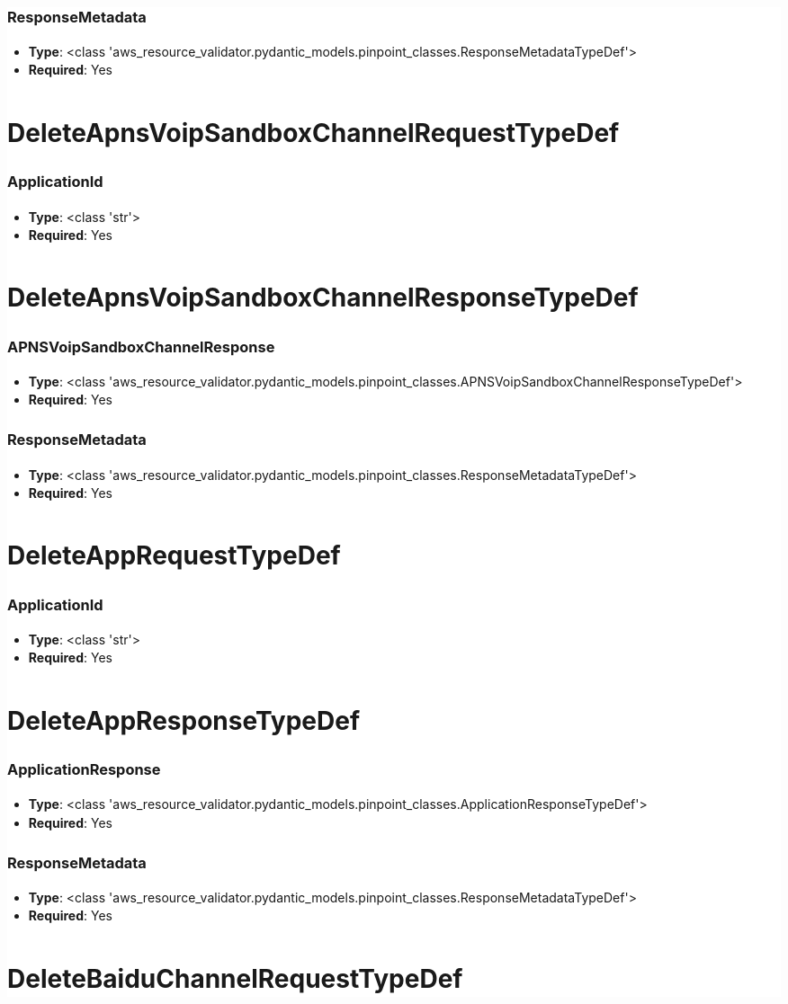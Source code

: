 ### ResponseMetadata
- **Type**: <class 'aws_resource_validator.pydantic_models.pinpoint_classes.ResponseMetadataTypeDef'>
- **Required**: Yes


# DeleteApnsVoipSandboxChannelRequestTypeDef

### ApplicationId
- **Type**: <class 'str'>
- **Required**: Yes


# DeleteApnsVoipSandboxChannelResponseTypeDef

### APNSVoipSandboxChannelResponse
- **Type**: <class 'aws_resource_validator.pydantic_models.pinpoint_classes.APNSVoipSandboxChannelResponseTypeDef'>
- **Required**: Yes

### ResponseMetadata
- **Type**: <class 'aws_resource_validator.pydantic_models.pinpoint_classes.ResponseMetadataTypeDef'>
- **Required**: Yes


# DeleteAppRequestTypeDef

### ApplicationId
- **Type**: <class 'str'>
- **Required**: Yes


# DeleteAppResponseTypeDef

### ApplicationResponse
- **Type**: <class 'aws_resource_validator.pydantic_models.pinpoint_classes.ApplicationResponseTypeDef'>
- **Required**: Yes

### ResponseMetadata
- **Type**: <class 'aws_resource_validator.pydantic_models.pinpoint_classes.ResponseMetadataTypeDef'>
- **Required**: Yes


# DeleteBaiduChannelRequestTypeDef
